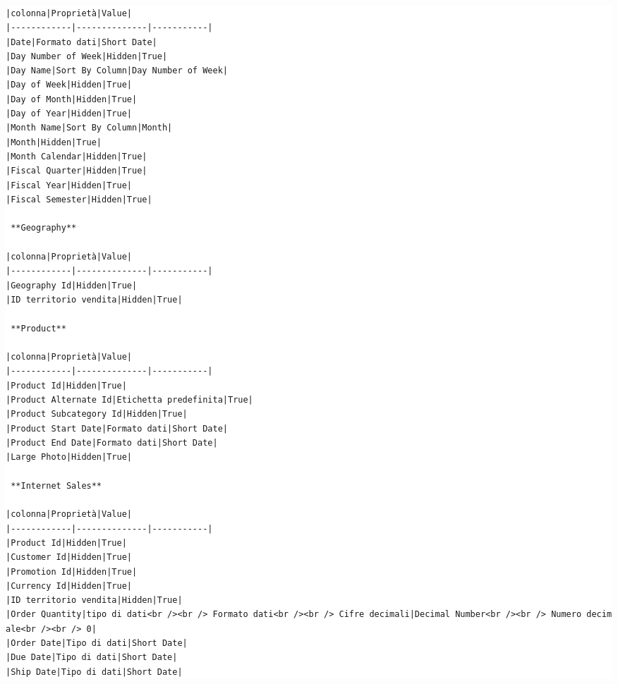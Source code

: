     |colonna|Proprietà|Value|  
    |------------|--------------|-----------|  
    |Date|Formato dati|Short Date|  
    |Day Number of Week|Hidden|True|  
    |Day Name|Sort By Column|Day Number of Week|  
    |Day of Week|Hidden|True|  
    |Day of Month|Hidden|True|  
    |Day of Year|Hidden|True|  
    |Month Name|Sort By Column|Month|  
    |Month|Hidden|True|  
    |Month Calendar|Hidden|True|  
    |Fiscal Quarter|Hidden|True|  
    |Fiscal Year|Hidden|True|  
    |Fiscal Semester|Hidden|True|  
  
     **Geography**  
  
    |colonna|Proprietà|Value|  
    |------------|--------------|-----------|  
    |Geography Id|Hidden|True|  
    |ID territorio vendita|Hidden|True|  
  
     **Product**  
  
    |colonna|Proprietà|Value|  
    |------------|--------------|-----------|  
    |Product Id|Hidden|True|  
    |Product Alternate Id|Etichetta predefinita|True|  
    |Product Subcategory Id|Hidden|True|  
    |Product Start Date|Formato dati|Short Date|  
    |Product End Date|Formato dati|Short Date|  
    |Large Photo|Hidden|True|  
  
     **Internet Sales**  
  
    |colonna|Proprietà|Value|  
    |------------|--------------|-----------|  
    |Product Id|Hidden|True|  
    |Customer Id|Hidden|True|  
    |Promotion Id|Hidden|True|  
    |Currency Id|Hidden|True|  
    |ID territorio vendita|Hidden|True|  
    |Order Quantity|tipo di dati<br /><br /> Formato dati<br /><br /> Cifre decimali|Decimal Number<br /><br /> Numero decimale<br /><br /> 0|  
    |Order Date|Tipo di dati|Short Date|  
    |Due Date|Tipo di dati|Short Date|  
    |Ship Date|Tipo di dati|Short Date|  
  